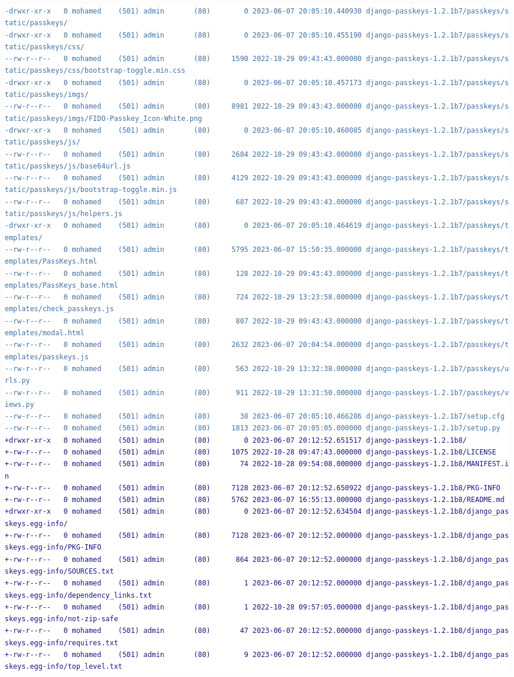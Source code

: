 ```diff
-drwxr-xr-x   0 mohamed    (501) admin       (80)        0 2023-06-07 20:05:10.440930 django-passkeys-1.2.1b7/passkeys/static/passkeys/
-drwxr-xr-x   0 mohamed    (501) admin       (80)        0 2023-06-07 20:05:10.455190 django-passkeys-1.2.1b7/passkeys/static/passkeys/css/
--rw-r--r--   0 mohamed    (501) admin       (80)     1590 2022-10-29 09:43:43.000000 django-passkeys-1.2.1b7/passkeys/static/passkeys/css/bootstrap-toggle.min.css
-drwxr-xr-x   0 mohamed    (501) admin       (80)        0 2023-06-07 20:05:10.457173 django-passkeys-1.2.1b7/passkeys/static/passkeys/imgs/
--rw-r--r--   0 mohamed    (501) admin       (80)     8981 2022-10-29 09:43:43.000000 django-passkeys-1.2.1b7/passkeys/static/passkeys/imgs/FIDO-Passkey_Icon-White.png
-drwxr-xr-x   0 mohamed    (501) admin       (80)        0 2023-06-07 20:05:10.460085 django-passkeys-1.2.1b7/passkeys/static/passkeys/js/
--rw-r--r--   0 mohamed    (501) admin       (80)     2684 2022-10-29 09:43:43.000000 django-passkeys-1.2.1b7/passkeys/static/passkeys/js/base64url.js
--rw-r--r--   0 mohamed    (501) admin       (80)     4129 2022-10-29 09:43:43.000000 django-passkeys-1.2.1b7/passkeys/static/passkeys/js/bootstrap-toggle.min.js
--rw-r--r--   0 mohamed    (501) admin       (80)      687 2022-10-29 09:43:43.000000 django-passkeys-1.2.1b7/passkeys/static/passkeys/js/helpers.js
-drwxr-xr-x   0 mohamed    (501) admin       (80)        0 2023-06-07 20:05:10.464619 django-passkeys-1.2.1b7/passkeys/templates/
--rw-r--r--   0 mohamed    (501) admin       (80)     5795 2023-06-07 15:50:35.000000 django-passkeys-1.2.1b7/passkeys/templates/PassKeys.html
--rw-r--r--   0 mohamed    (501) admin       (80)      128 2022-10-29 09:43:43.000000 django-passkeys-1.2.1b7/passkeys/templates/PassKeys_base.html
--rw-r--r--   0 mohamed    (501) admin       (80)      724 2022-10-29 13:23:58.000000 django-passkeys-1.2.1b7/passkeys/templates/check_passkeys.js
--rw-r--r--   0 mohamed    (501) admin       (80)      807 2022-10-29 09:43:43.000000 django-passkeys-1.2.1b7/passkeys/templates/modal.html
--rw-r--r--   0 mohamed    (501) admin       (80)     2632 2023-06-07 20:04:54.000000 django-passkeys-1.2.1b7/passkeys/templates/passkeys.js
--rw-r--r--   0 mohamed    (501) admin       (80)      563 2022-10-29 13:32:38.000000 django-passkeys-1.2.1b7/passkeys/urls.py
--rw-r--r--   0 mohamed    (501) admin       (80)      911 2022-10-29 13:31:50.000000 django-passkeys-1.2.1b7/passkeys/views.py
--rw-r--r--   0 mohamed    (501) admin       (80)       38 2023-06-07 20:05:10.466286 django-passkeys-1.2.1b7/setup.cfg
--rw-r--r--   0 mohamed    (501) admin       (80)     1813 2023-06-07 20:05:05.000000 django-passkeys-1.2.1b7/setup.py
+drwxr-xr-x   0 mohamed    (501) admin       (80)        0 2023-06-07 20:12:52.651517 django-passkeys-1.2.1b8/
+-rw-r--r--   0 mohamed    (501) admin       (80)     1075 2022-10-28 09:47:43.000000 django-passkeys-1.2.1b8/LICENSE
+-rw-r--r--   0 mohamed    (501) admin       (80)       74 2022-10-28 09:54:08.000000 django-passkeys-1.2.1b8/MANIFEST.in
+-rw-r--r--   0 mohamed    (501) admin       (80)     7128 2023-06-07 20:12:52.650922 django-passkeys-1.2.1b8/PKG-INFO
+-rw-r--r--   0 mohamed    (501) admin       (80)     5762 2023-06-07 16:55:13.000000 django-passkeys-1.2.1b8/README.md
+drwxr-xr-x   0 mohamed    (501) admin       (80)        0 2023-06-07 20:12:52.634504 django-passkeys-1.2.1b8/django_passkeys.egg-info/
+-rw-r--r--   0 mohamed    (501) admin       (80)     7128 2023-06-07 20:12:52.000000 django-passkeys-1.2.1b8/django_passkeys.egg-info/PKG-INFO
+-rw-r--r--   0 mohamed    (501) admin       (80)      864 2023-06-07 20:12:52.000000 django-passkeys-1.2.1b8/django_passkeys.egg-info/SOURCES.txt
+-rw-r--r--   0 mohamed    (501) admin       (80)        1 2023-06-07 20:12:52.000000 django-passkeys-1.2.1b8/django_passkeys.egg-info/dependency_links.txt
+-rw-r--r--   0 mohamed    (501) admin       (80)        1 2022-10-28 09:57:05.000000 django-passkeys-1.2.1b8/django_passkeys.egg-info/not-zip-safe
+-rw-r--r--   0 mohamed    (501) admin       (80)       47 2023-06-07 20:12:52.000000 django-passkeys-1.2.1b8/django_passkeys.egg-info/requires.txt
+-rw-r--r--   0 mohamed    (501) admin       (80)        9 2023-06-07 20:12:52.000000 django-passkeys-1.2.1b8/django_passkeys.egg-info/top_level.txt
```